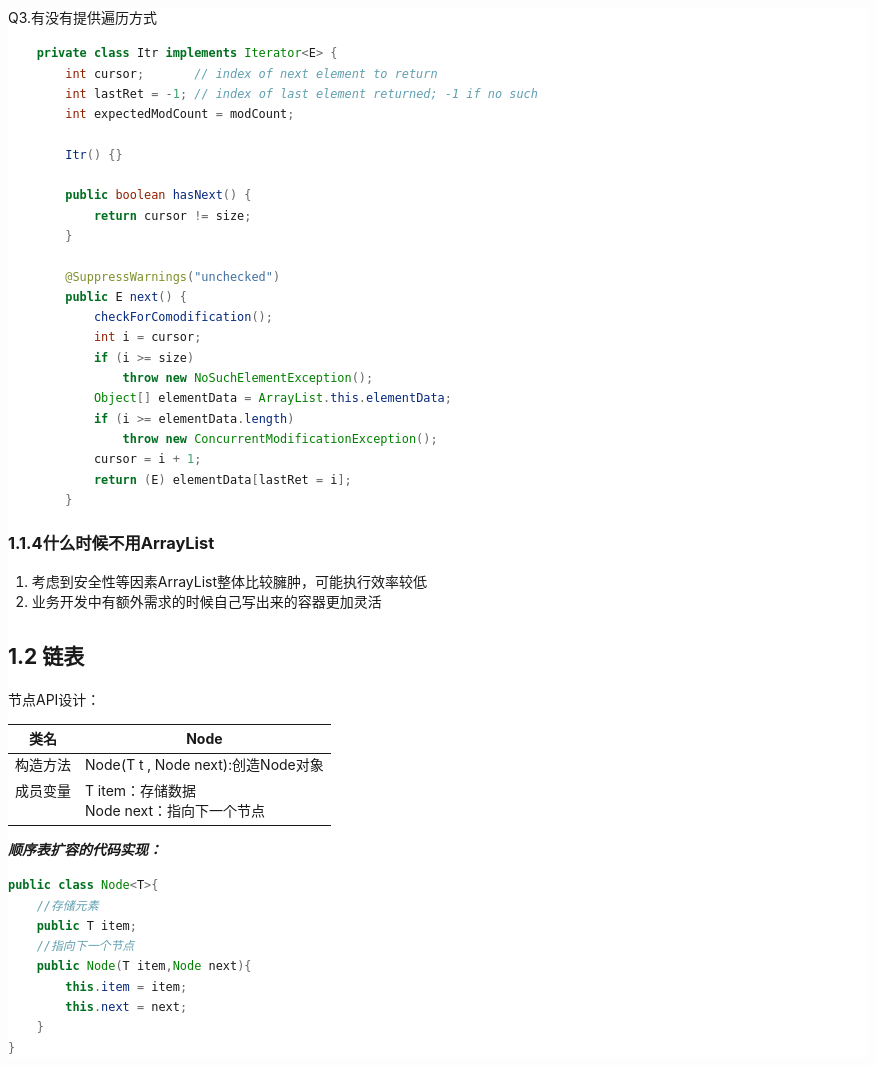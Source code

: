 

Q3.有没有提供遍历方式

```java
    private class Itr implements Iterator<E> {
        int cursor;       // index of next element to return
        int lastRet = -1; // index of last element returned; -1 if no such
        int expectedModCount = modCount;

        Itr() {}

        public boolean hasNext() {
            return cursor != size;
        }

        @SuppressWarnings("unchecked")
        public E next() {
            checkForComodification();
            int i = cursor;
            if (i >= size)
                throw new NoSuchElementException();
            Object[] elementData = ArrayList.this.elementData;
            if (i >= elementData.length)
                throw new ConcurrentModificationException();
            cursor = i + 1;
            return (E) elementData[lastRet = i];
        }
```

### **1.1.4**什么时候不用ArrayList

1. 考虑到安全性等因素ArrayList整体比较臃肿，可能执行效率较低
2. 业务开发中有额外需求的时候自己写出来的容器更加灵活





## 1.2 链表

节点API设计：

| 类名     | Node<T>                                       |
| -------- | --------------------------------------------- |
| 构造方法 | Node(T t , Node next):创造Node对象            |
| 成员变量 | T item：存储数据<br>Node next：指向下一个节点 |

***顺序表扩容的代码实现：***

```java
public class Node<T>{
	//存储元素
	public T item;
	//指向下一个节点
	public Node(T item,Node next){
		this.item = item;
		this.next = next;
	}
}
```
